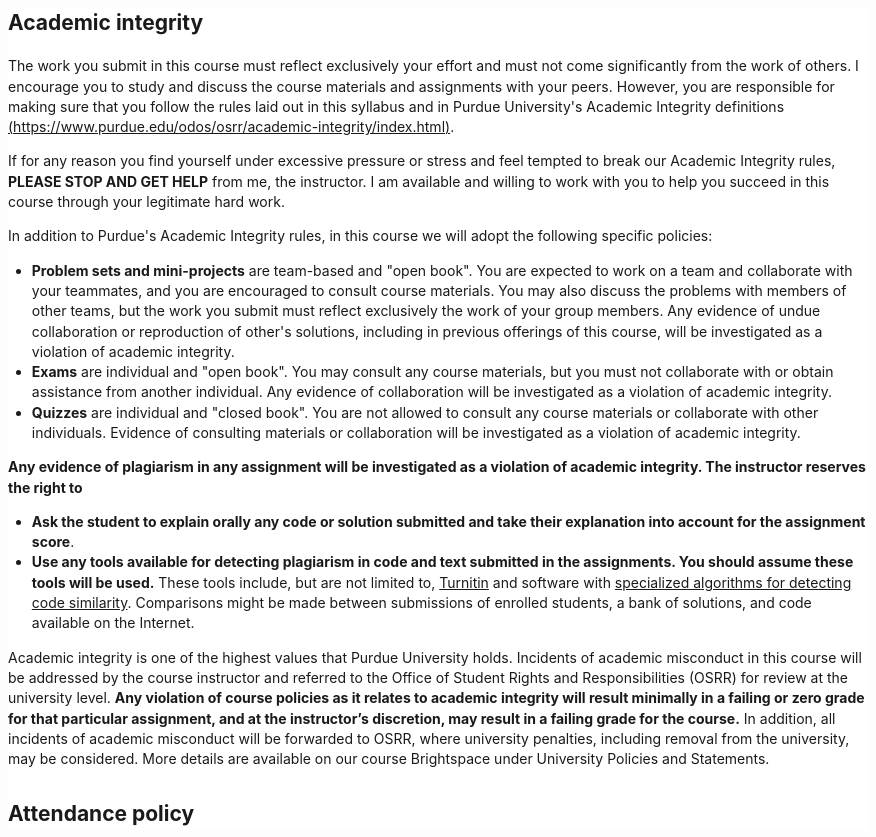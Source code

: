 
## Academic integrity

The work you submit in this course must reflect exclusively your effort and must not come significantly from the work of others. I encourage you to study and discuss the course materials and assignments with your peers. However, you are responsible for making sure that you follow the rules laid out in this syllabus and in Purdue University's Academic Integrity definitions [(https://www.purdue.edu/odos/osrr/academic-integrity/index.html)](https://www.purdue.edu/odos/osrr/academic-integrity/index.html). 

If for any reason you find yourself under excessive pressure or stress and feel tempted to break our Academic Integrity rules, **PLEASE STOP AND GET HELP** from me, the instructor. I am available and willing to work with you to help you succeed in this course through your legitimate hard work.

In addition to Purdue's Academic Integrity rules, in this course we will adopt the following specific policies:
- **Problem sets and mini-projects** are team-based and "open book". You are expected to work on a team and collaborate with your teammates, and you are encouraged to consult course materials. You may also discuss the problems with members of other teams, but the work you submit must reflect exclusively the work of your group members. Any evidence of undue collaboration or reproduction of other's solutions, including in previous offerings of this course, will be investigated as a violation of academic integrity.
- **Exams** are individual and "open book". You may consult any course materials, but you must not collaborate with or obtain assistance from another individual. Any evidence of collaboration will be investigated as a violation of academic integrity. 
- **Quizzes** are individual and "closed book". You are not allowed to consult any course materials or collaborate with other individuals. Evidence of consulting materials or collaboration will be investigated as a violation of academic integrity.

**Any evidence of plagiarism in any assignment will be investigated as a violation of academic integrity. The instructor reserves the right to**
- **Ask the student to explain orally any code or solution submitted and take their explanation into account for the assignment score**.
- **Use any tools available for detecting plagiarism in code and text submitted in the assignments. You should assume these tools will be used.** These tools include, but are not limited to, [Turnitin](https://www.turnitin.com/) and software with [specialized algorithms for detecting code similarity](https://en.wikipedia.org/wiki/Content_similarity_detection#In_source_code). Comparisons might be made between submissions of enrolled students, a bank of solutions, and code available on the Internet. 

Academic integrity is one of the highest values that Purdue University holds. Incidents of academic misconduct in this course will be addressed by the course instructor and referred to the Office of Student Rights and Responsibilities (OSRR) for review at the university level. **Any violation of course policies as it relates to academic integrity will result minimally in a failing or zero grade for that particular assignment, and at the instructor’s discretion, may result in a failing grade for the course.** In addition, all incidents of academic misconduct will be forwarded to OSRR, where university penalties, including removal from the university, may be considered. More details are available on our course Brightspace under University Policies and Statements.


## Attendance policy
